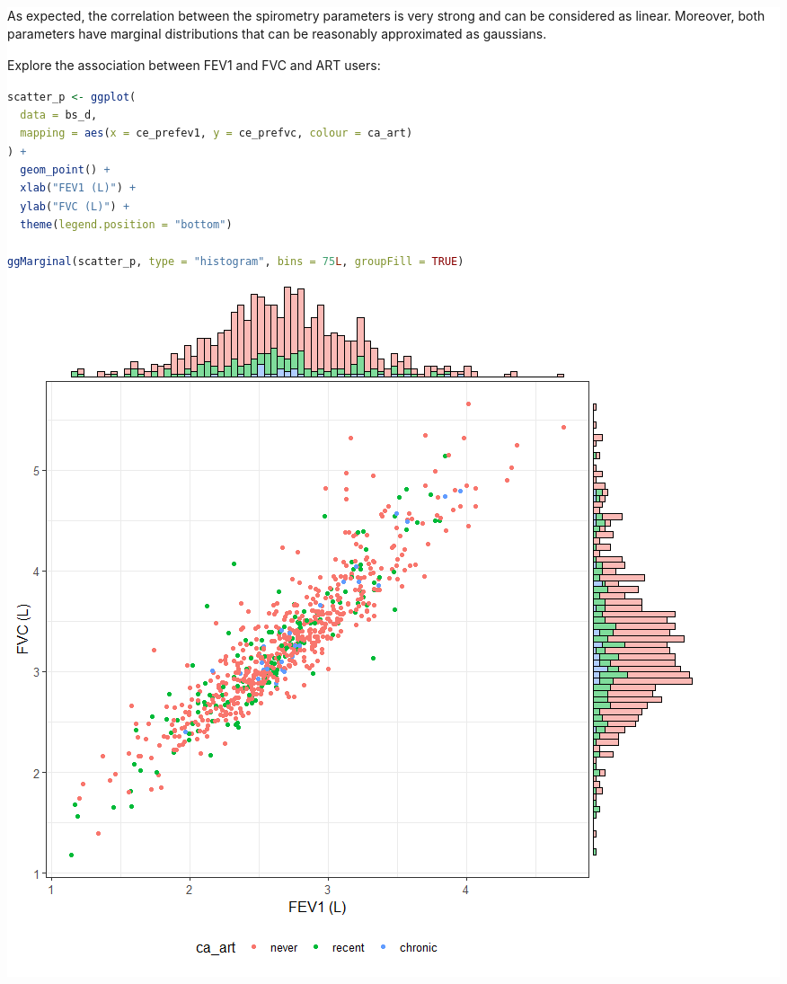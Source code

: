 As expected, the correlation between the spirometry parameters is very
strong and can be considered as linear. Moreover, both parameters have
marginal distributions that can be reasonably approximated as gaussians.

Explore the association between FEV1 and FVC and ART users:

``` r
scatter_p <- ggplot(
  data = bs_d,
  mapping = aes(x = ce_prefev1, y = ce_prefvc, colour = ca_art)
) +
  geom_point() +
  xlab("FEV1 (L)") +
  ylab("FVC (L)") +
  theme(legend.position = "bottom")

ggMarginal(scatter_p, type = "histogram", bins = 75L, groupFill = TRUE)
```

![](02-data_exploration_files/figure-gfm/unnamed-chunk-7-1.png)
